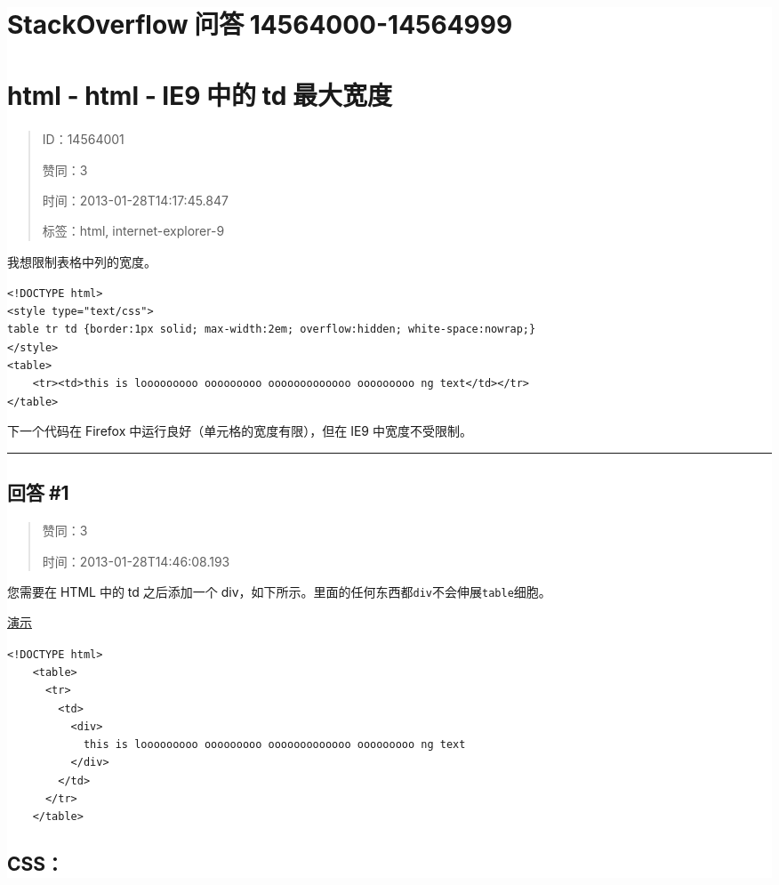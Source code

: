 # StackOverflow 问答 14564000-14564999

# html - html - IE9 中的 td 最大宽度

> ID：14564001
> 
> 赞同：3
> 
> 时间：2013-01-28T14:17:45.847
> 
> 标签：html, internet-explorer-9

我想限制表格中列的宽度。

```
<!DOCTYPE html>
<style type="text/css">
table tr td {border:1px solid; max-width:2em; overflow:hidden; white-space:nowrap;}
</style>
<table>
    <tr><td>this is looooooooo ooooooooo ooooooooooooo ooooooooo ng text</td></tr>
</table> 
```

下一个代码在 Firefox 中运行良好（单元格的宽度有限），但在 IE9 中宽度不受限制。

* * *

## 回答 #1

> 赞同：3
> 
> 时间：2013-01-28T14:46:08.193

您需要在 HTML 中的 td 之后添加一个 div，如下所示。里面的任何东西都`div`不会伸展`table`细胞。

[演示](http://jsfiddle.net/Sriganesh/9S74F/)

```
<!DOCTYPE html>
    <table>
      <tr>
        <td>
          <div>
            this is looooooooo ooooooooo ooooooooooooo ooooooooo ng text
          </div>
        </td>
      </tr>
    </table> 
```

## CSS：
